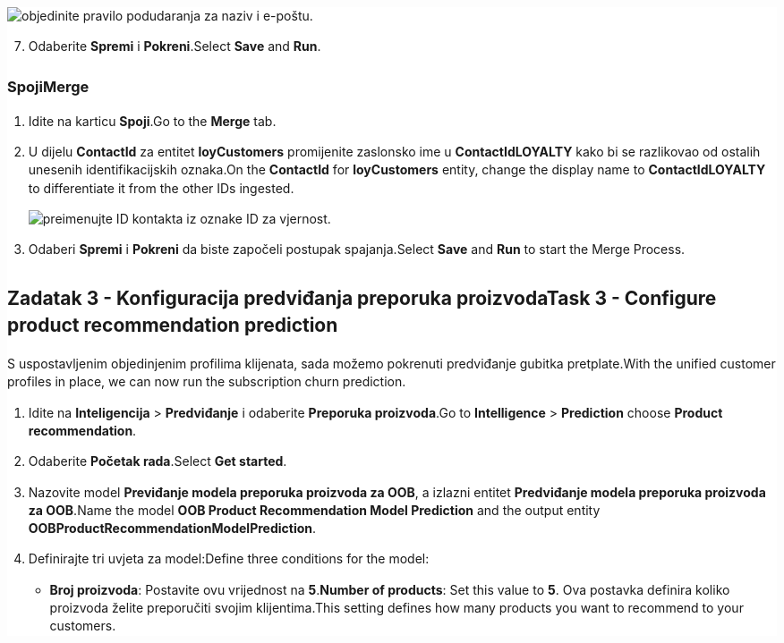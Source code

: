    ![objedinite pravilo podudaranja za naziv i e-poštu.](media/unify-match-rule.png)

7. <span data-ttu-id="54f8a-173">Odaberite **Spremi** i **Pokreni**.</span><span class="sxs-lookup"><span data-stu-id="54f8a-173">Select **Save** and **Run**.</span></span>

### <a name="merge"></a><span data-ttu-id="54f8a-174">Spoji</span><span class="sxs-lookup"><span data-stu-id="54f8a-174">Merge</span></span>

1. <span data-ttu-id="54f8a-175">Idite na karticu **Spoji**.</span><span class="sxs-lookup"><span data-stu-id="54f8a-175">Go to the **Merge** tab.</span></span>

1. <span data-ttu-id="54f8a-176">U dijelu **ContactId** za entitet **loyCustomers** promijenite zaslonsko ime u **ContactIdLOYALTY** kako bi se razlikovao od ostalih unesenih identifikacijskih oznaka.</span><span class="sxs-lookup"><span data-stu-id="54f8a-176">On the **ContactId** for **loyCustomers** entity, change the display name to **ContactIdLOYALTY** to differentiate it from the other IDs ingested.</span></span>

   ![preimenujte ID kontakta iz oznake ID za vjernost.](media/unify-merge-contactid.png)

1. <span data-ttu-id="54f8a-178">Odaberi **Spremi** i **Pokreni** da biste započeli postupak spajanja.</span><span class="sxs-lookup"><span data-stu-id="54f8a-178">Select **Save** and **Run** to start the Merge Process.</span></span>

## <a name="task-3---configure-product-recommendation-prediction"></a><span data-ttu-id="54f8a-179">Zadatak 3 - Konfiguracija predviđanja preporuka proizvoda</span><span class="sxs-lookup"><span data-stu-id="54f8a-179">Task 3 - Configure product recommendation prediction</span></span>

<span data-ttu-id="54f8a-180">S uspostavljenim objedinjenim profilima klijenata, sada možemo pokrenuti predviđanje gubitka pretplate.</span><span class="sxs-lookup"><span data-stu-id="54f8a-180">With the unified customer profiles in place, we can now run the subscription churn prediction.</span></span>

1. <span data-ttu-id="54f8a-181">Idite na **Inteligencija** > **Predviđanje** i odaberite **Preporuka proizvoda**.</span><span class="sxs-lookup"><span data-stu-id="54f8a-181">Go to **Intelligence** > **Prediction** choose **Product recommendation**.</span></span>

1. <span data-ttu-id="54f8a-182">Odaberite **Početak rada**.</span><span class="sxs-lookup"><span data-stu-id="54f8a-182">Select **Get started**.</span></span>

1. <span data-ttu-id="54f8a-183">Nazovite model **Previđanje modela preporuka proizvoda za OOB**, a izlazni entitet **Predviđanje modela preporuka proizvoda za OOB**.</span><span class="sxs-lookup"><span data-stu-id="54f8a-183">Name the model **OOB Product Recommendation Model Prediction** and the output entity **OOBProductRecommendationModelPrediction**.</span></span>

1. <span data-ttu-id="54f8a-184">Definirajte tri uvjeta za model:</span><span class="sxs-lookup"><span data-stu-id="54f8a-184">Define three conditions for the model:</span></span>

   - <span data-ttu-id="54f8a-185">**Broj proizvoda**: Postavite ovu vrijednost na **5**.</span><span class="sxs-lookup"><span data-stu-id="54f8a-185">**Number of products**: Set this value to **5**.</span></span> <span data-ttu-id="54f8a-186">Ova postavka definira koliko proizvoda želite preporučiti svojim klijentima.</span><span class="sxs-lookup"><span data-stu-id="54f8a-186">This setting defines how many products you want to recommend to your customers.</span></span>
